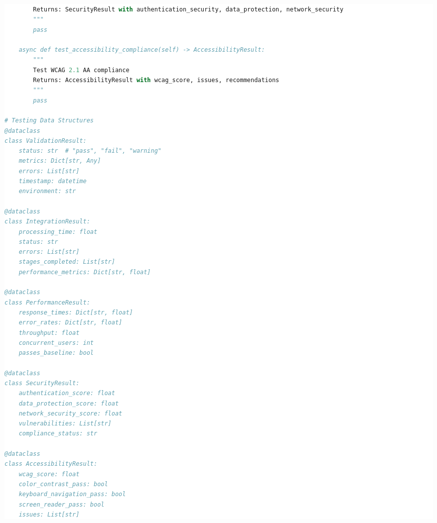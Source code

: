 ```python
        Returns: SecurityResult with authentication_security, data_protection, network_security
        """
        pass
    
    async def test_accessibility_compliance(self) -> AccessibilityResult:
        """
        Test WCAG 2.1 AA compliance
        Returns: AccessibilityResult with wcag_score, issues, recommendations
        """
        pass

# Testing Data Structures
@dataclass
class ValidationResult:
    status: str  # "pass", "fail", "warning"
    metrics: Dict[str, Any]
    errors: List[str]
    timestamp: datetime
    environment: str

@dataclass
class IntegrationResult:
    processing_time: float
    status: str
    errors: List[str]
    stages_completed: List[str]
    performance_metrics: Dict[str, float]

@dataclass
class PerformanceResult:
    response_times: Dict[str, float]
    error_rates: Dict[str, float]
    throughput: float
    concurrent_users: int
    passes_baseline: bool

@dataclass
class SecurityResult:
    authentication_score: float
    data_protection_score: float
    network_security_score: float
    vulnerabilities: List[str]
    compliance_status: str

@dataclass
class AccessibilityResult:
    wcag_score: float
    color_contrast_pass: bool
    keyboard_navigation_pass: bool
    screen_reader_pass: bool
    issues: List[str]
```
